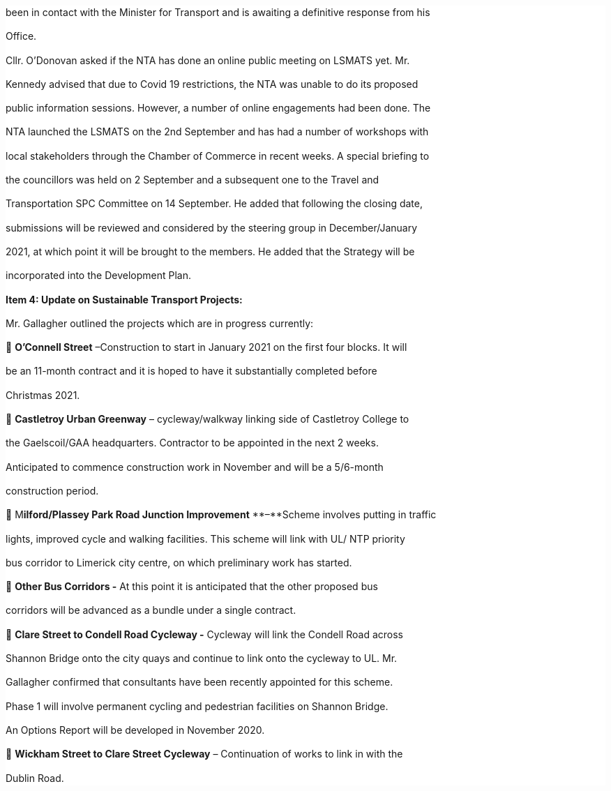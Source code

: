 been in contact with the Minister for Transport and is awaiting a definitive response from his

Office.

Cllr. O’Donovan asked if the NTA has done an online public meeting on LSMATS yet. Mr.

Kennedy advised that due to Covid 19 restrictions, the NTA was unable to do its proposed

public information sessions. However, a number of online engagements had been done. The

NTA launched the LSMATS on the 2nd September and has had a number of workshops with

local stakeholders through the Chamber of Commerce in recent weeks. A special briefing to

the councillors was held on 2 September and a subsequent one to the Travel and

Transportation SPC Committee on 14 September. He added that following the closing date,

submissions will be reviewed and considered by the steering group in December/January

2021, at which point it will be brought to the members. He added that the Strategy will be

incorporated into the Development Plan.

**Item 4: Update on Sustainable Transport Projects:**

Mr. Gallagher outlined the projects which are in progress currently:

 **O’Connell Street** –Construction to start in January 2021 on the first four blocks. It will

be an 11-month contract and it is hoped to have it substantially completed before

Christmas 2021.

 **Castletroy Urban Greenway** – cycleway/walkway linking side of Castletroy College to

the Gaelscoil/GAA headquarters. Contractor to be appointed in the next 2 weeks.

Anticipated to commence construction work in November and will be a 5/6-month

construction period.

 M**ilford/Plassey Park Road Junction Improvement** **–**Scheme involves putting in traffic

lights, improved cycle and walking facilities. This scheme will link with UL/ NTP priority

bus corridor to Limerick city centre, on which preliminary work has started.

 **Other Bus Corridors -** At this point it is anticipated that the other proposed bus

corridors will be advanced as a bundle under a single contract.

 **Clare Street to Condell Road Cycleway -** Cycleway will link the Condell Road across

Shannon Bridge onto the city quays and continue to link onto the cycleway to UL. Mr.

Gallagher confirmed that consultants have been recently appointed for this scheme.

Phase 1 will involve permanent cycling and pedestrian facilities on Shannon Bridge.

An Options Report will be developed in November 2020.

 **Wickham Street to Clare Street Cycleway** – Continuation of works to link in with the

Dublin Road.
